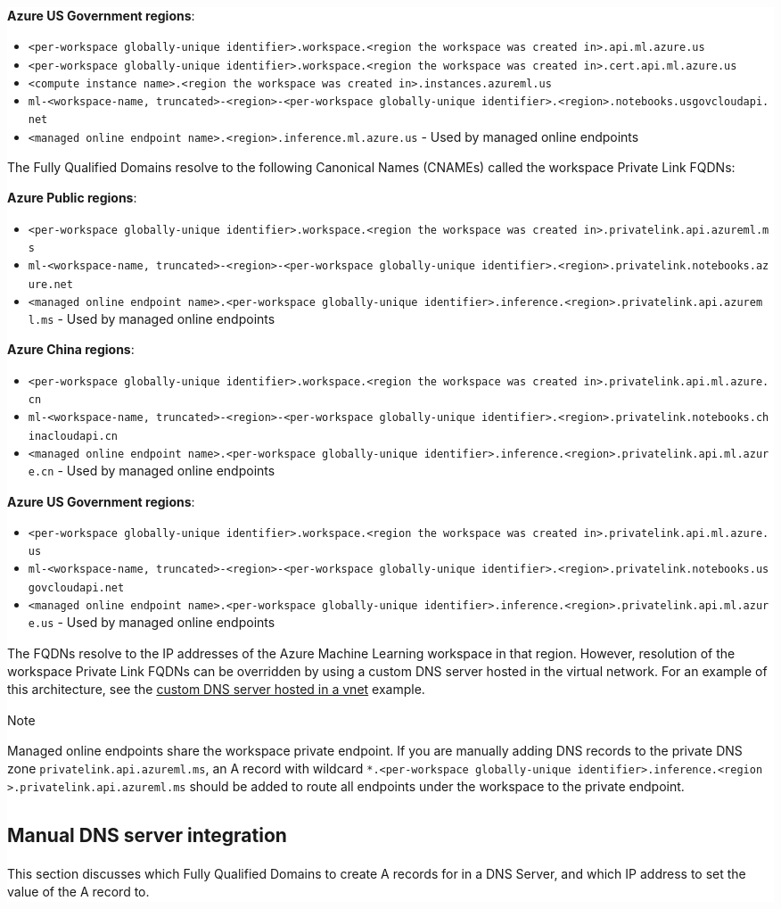 **Azure US Government regions**:
- ```<per-workspace globally-unique identifier>.workspace.<region the workspace was created in>.api.ml.azure.us```
- ```<per-workspace globally-unique identifier>.workspace.<region the workspace was created in>.cert.api.ml.azure.us```
- ```<compute instance name>.<region the workspace was created in>.instances.azureml.us```
- ```ml-<workspace-name, truncated>-<region>-<per-workspace globally-unique identifier>.<region>.notebooks.usgovcloudapi.net```
- ```<managed online endpoint name>.<region>.inference.ml.azure.us``` - Used by managed online endpoints

The Fully Qualified Domains resolve to the following Canonical Names (CNAMEs) called the workspace Private Link FQDNs:

**Azure Public regions**:
- ```<per-workspace globally-unique identifier>.workspace.<region the workspace was created in>.privatelink.api.azureml.ms```
- ```ml-<workspace-name, truncated>-<region>-<per-workspace globally-unique identifier>.<region>.privatelink.notebooks.azure.net```
- ```<managed online endpoint name>.<per-workspace globally-unique identifier>.inference.<region>.privatelink.api.azureml.ms``` - Used by managed online endpoints

**Azure China regions**:
- ```<per-workspace globally-unique identifier>.workspace.<region the workspace was created in>.privatelink.api.ml.azure.cn```
- ```ml-<workspace-name, truncated>-<region>-<per-workspace globally-unique identifier>.<region>.privatelink.notebooks.chinacloudapi.cn```
- ```<managed online endpoint name>.<per-workspace globally-unique identifier>.inference.<region>.privatelink.api.ml.azure.cn``` - Used by managed online endpoints

**Azure US Government regions**:
- ```<per-workspace globally-unique identifier>.workspace.<region the workspace was created in>.privatelink.api.ml.azure.us```
- ```ml-<workspace-name, truncated>-<region>-<per-workspace globally-unique identifier>.<region>.privatelink.notebooks.usgovcloudapi.net```
- ```<managed online endpoint name>.<per-workspace globally-unique identifier>.inference.<region>.privatelink.api.ml.azure.us``` - Used by managed online endpoints

The FQDNs resolve to the IP addresses of the Azure Machine Learning workspace in that region. However, resolution of the workspace Private Link FQDNs can be overridden by using a custom DNS server hosted in the virtual network. For an example of this architecture, see the [custom DNS server hosted in a vnet](#example-custom-dns-server-hosted-in-vnet) example.

> [!NOTE]
> Managed online endpoints share the workspace private endpoint. If you are manually adding DNS records to the private DNS zone `privatelink.api.azureml.ms`, an A record with wildcard
> `*.<per-workspace globally-unique identifier>.inference.<region>.privatelink.api.azureml.ms` should be added to route all endpoints under the workspace to the private endpoint.

## Manual DNS server integration

This section discusses which Fully Qualified Domains to create A records for in a DNS Server, and which IP address to set the value of the A record to.
